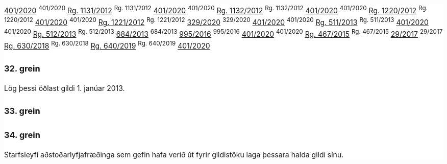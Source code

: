 [401/2020](https://althingi.ishttps://www.reglugerd.is/reglugerdir/allar/nr/401-2020) <sup>401/2020</sup> [Rg. 1131/2012](https://althingi.ishttps://www.reglugerd.is/reglugerdir/allar/nr/1131-2012) <sup>Rg. 1131/2012</sup> [401/2020](https://althingi.ishttps://www.reglugerd.is/reglugerdir/allar/nr/401-2020) <sup>401/2020</sup> [Rg. 1132/2012](https://althingi.ishttps://www.reglugerd.is/reglugerdir/allar/nr/1132-2012) <sup>Rg. 1132/2012</sup> [401/2020](https://althingi.ishttps://www.reglugerd.is/reglugerdir/allar/nr/401-2020) <sup>401/2020</sup> [Rg. 1220/2012](https://althingi.ishttps://www.reglugerd.is/reglugerdir/allar/nr/1220-2012) <sup>Rg. 1220/2012</sup> [401/2020](https://althingi.ishttps://www.reglugerd.is/reglugerdir/allar/nr/401-2020) <sup>401/2020</sup> [Rg. 1221/2012](https://althingi.ishttps://www.reglugerd.is/reglugerdir/allar/nr/1221-2012) <sup>Rg. 1221/2012</sup> [329/2020](https://althingi.ishttps://www.reglugerd.is/reglugerdir/allar/nr/329-2020) <sup>329/2020</sup> [401/2020](https://althingi.ishttps://www.reglugerd.is/reglugerdir/allar/nr/401-2020) <sup>401/2020</sup> [Rg. 511/2013](https://althingi.ishttps://www.reglugerd.is/reglugerdir/allar/nr/511-2013) <sup>Rg. 511/2013</sup> [401/2020](https://althingi.ishttps://www.reglugerd.is/reglugerdir/allar/nr/401-2020) <sup>401/2020</sup> [Rg. 512/2013](https://althingi.ishttps://www.reglugerd.is/reglugerdir/allar/nr/512-2013) <sup>Rg. 512/2013</sup> [684/2013](https://althingi.ishttps://www.reglugerd.is/reglugerdir/allar/nr/684-2013) <sup>684/2013</sup> [995/2016](https://althingi.ishttps://www.reglugerd.is/reglugerdir/allar/nr/995-2016) <sup>995/2016</sup> [401/2020](https://althingi.ishttps://www.reglugerd.is/reglugerdir/allar/nr/401-2020) <sup>401/2020</sup> [Rg. 467/2015](https://althingi.ishttps://www.reglugerd.is/reglugerdir/allar/nr/467-2015) <sup>Rg. 467/2015</sup> [29/2017](https://althingi.ishttps://www.reglugerd.is/reglugerdir/allar/nr/029-2017) <sup>29/2017</sup> [Rg. 630/2018](https://althingi.ishttps://www.reglugerd.is/reglugerdir/allar/nr/630-2018) <sup>Rg. 630/2018</sup> [Rg. 640/2019](https://althingi.ishttps://www.reglugerd.is/reglugerdir/allar/nr/640-2019) <sup>Rg. 640/2019</sup> [401/2020](https://althingi.ishttps://www.reglugerd.is/reglugerdir/allar/nr/401-2020)

### 32. grein



Lög þessi öðlast gildi 1. janúar 2013.

### 33. grein



### 34. grein

Starfsleyfi aðstoðarlyfjafræðinga sem gefin hafa verið út fyrir gildistöku laga þessara halda gildi sínu.
